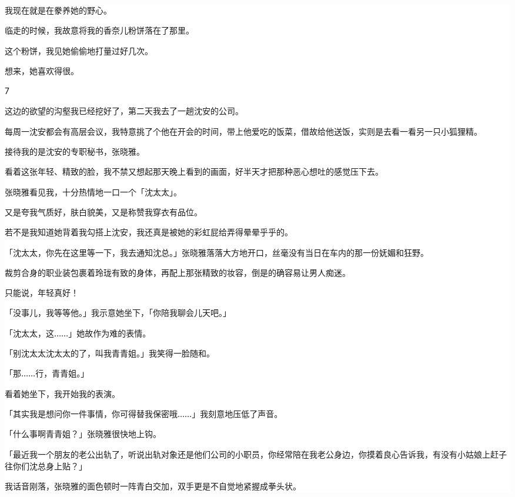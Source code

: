 
我现在就是在豢养她的野心。


临走的时候，我故意将我的香奈儿粉饼落在了那里。


这个粉饼，我见她偷偷地打量过好几次。


想来，她喜欢得很。


7


这边的欲望的沟壑我已经挖好了，第二天我去了一趟沈安的公司。


每周一沈安都会有高层会议，我特意挑了个他在开会的时间，带上他爱吃的饭菜，借故给他送饭，实则是去看一看另一只小狐狸精。


接待我的是沈安的专职秘书，张晓雅。


看着这张年轻、精致的脸，我不禁又想起那天晚上看到的画面，好半天才把那种恶心想吐的感觉压下去。


张晓雅看见我，十分热情地一口一个「沈太太」。


又是夸我气质好，肤白貌美，又是称赞我穿衣有品位。


若不是我知道她背着我勾搭上沈安，我还真是被她的彩虹屁给弄得晕晕乎乎的。


「沈太太，你先在这里等一下，我去通知沈总。」张晓雅落落大方地开口，丝毫没有当日在车内的那一份妩媚和狂野。


裁剪合身的职业装包裹着玲珑有致的身体，再配上那张精致的妆容，倒是的确容易让男人痴迷。


只能说，年轻真好！


「没事儿，我等等他。」我示意她坐下，「你陪我聊会儿天吧。」


「沈太太，这……」她故作为难的表情。


「别沈太太沈太太的了，叫我青青姐。」我笑得一脸随和。


「那……行，青青姐。」


看着她坐下，我开始我的表演。


「其实我是想问你一件事情，你可得替我保密哦……」我刻意地压低了声音。


「什么事啊青青姐？」张晓雅很快地上钩。


「最近我一个朋友的老公出轨了，听说出轨对象还是他们公司的小职员，你经常陪在我老公身边，你摸着良心告诉我，有没有小姑娘上赶子往你们沈总身上贴？」


我话音刚落，张晓雅的面色顿时一阵青白交加，双手更是不自觉地紧握成拳头状。

